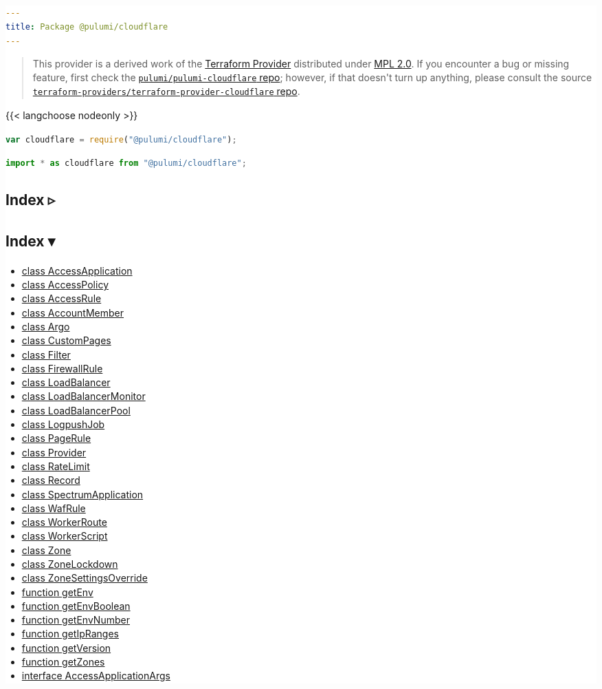 ```yaml
---
title: Package @pulumi/cloudflare
---
```







> This provider is a derived work of the [Terraform Provider](https://github.com/terraform-providers/terraform-provider-cloudflare)
> distributed under [MPL 2.0](https://www.mozilla.org/en-US/MPL/2.0/). If you encounter a bug or missing feature,
> first check the [`pulumi/pulumi-cloudflare` repo](https://github.com/pulumi/pulumi-cloudflare/issues); however, if that doesn't turn up anything,
> please consult the source [`terraform-providers/terraform-provider-cloudflare` repo](https://github.com/terraform-providers/terraform-provider-cloudflare/issues).


{{< langchoose nodeonly >}}

```javascript
var cloudflare = require("@pulumi/cloudflare");
```

```typescript
import * as cloudflare from "@pulumi/cloudflare";
```


<div class="toggleVisible">
<div class="collapsed">
<h2 class="pdoc-module-header toggleButton" title="Click to show Index">Index ▹</h2>
</div>
<div class="expanded">
<h2 class="pdoc-module-header toggleButton" title="Click to hide Index">Index ▾</h2>
<div class="pdoc-module-contents">
<ul>
<li><a href="#AccessApplication">class AccessApplication</a></li>
<li><a href="#AccessPolicy">class AccessPolicy</a></li>
<li><a href="#AccessRule">class AccessRule</a></li>
<li><a href="#AccountMember">class AccountMember</a></li>
<li><a href="#Argo">class Argo</a></li>
<li><a href="#CustomPages">class CustomPages</a></li>
<li><a href="#Filter">class Filter</a></li>
<li><a href="#FirewallRule">class FirewallRule</a></li>
<li><a href="#LoadBalancer">class LoadBalancer</a></li>
<li><a href="#LoadBalancerMonitor">class LoadBalancerMonitor</a></li>
<li><a href="#LoadBalancerPool">class LoadBalancerPool</a></li>
<li><a href="#LogpushJob">class LogpushJob</a></li>
<li><a href="#PageRule">class PageRule</a></li>
<li><a href="#Provider">class Provider</a></li>
<li><a href="#RateLimit">class RateLimit</a></li>
<li><a href="#Record">class Record</a></li>
<li><a href="#SpectrumApplication">class SpectrumApplication</a></li>
<li><a href="#WafRule">class WafRule</a></li>
<li><a href="#WorkerRoute">class WorkerRoute</a></li>
<li><a href="#WorkerScript">class WorkerScript</a></li>
<li><a href="#Zone">class Zone</a></li>
<li><a href="#ZoneLockdown">class ZoneLockdown</a></li>
<li><a href="#ZoneSettingsOverride">class ZoneSettingsOverride</a></li>
<li><a href="#getEnv">function getEnv</a></li>
<li><a href="#getEnvBoolean">function getEnvBoolean</a></li>
<li><a href="#getEnvNumber">function getEnvNumber</a></li>
<li><a href="#getIpRanges">function getIpRanges</a></li>
<li><a href="#getVersion">function getVersion</a></li>
<li><a href="#getZones">function getZones</a></li>
<li><a href="#AccessApplicationArgs">interface AccessApplicationArgs</a></li>